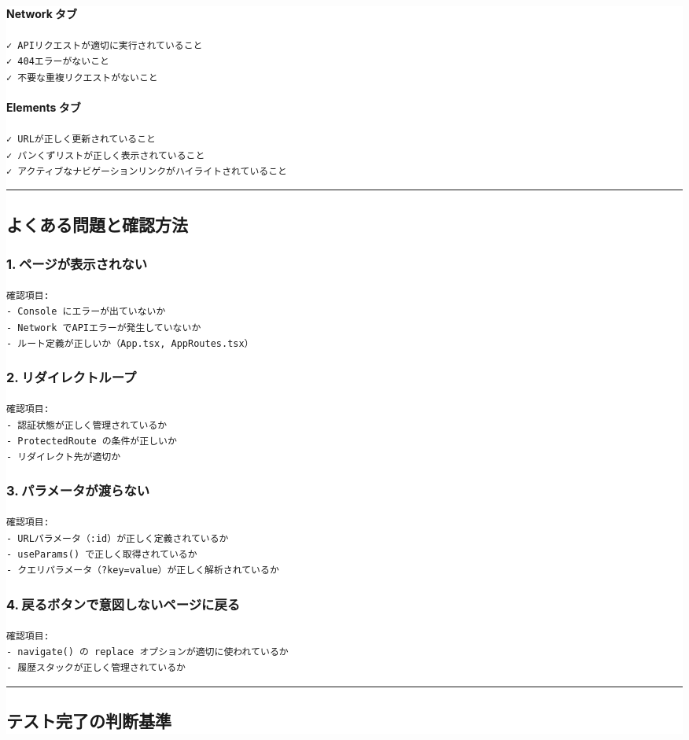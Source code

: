 #### Network タブ
```
✓ APIリクエストが適切に実行されていること
✓ 404エラーがないこと
✓ 不要な重複リクエストがないこと
```

#### Elements タブ
```
✓ URLが正しく更新されていること
✓ パンくずリストが正しく表示されていること
✓ アクティブなナビゲーションリンクがハイライトされていること
```

---

## よくある問題と確認方法

### 1. ページが表示されない
```
確認項目:
- Console にエラーが出ていないか
- Network でAPIエラーが発生していないか
- ルート定義が正しいか（App.tsx, AppRoutes.tsx）
```

### 2. リダイレクトループ
```
確認項目:
- 認証状態が正しく管理されているか
- ProtectedRoute の条件が正しいか
- リダイレクト先が適切か
```

### 3. パラメータが渡らない
```
確認項目:
- URLパラメータ（:id）が正しく定義されているか
- useParams() で正しく取得されているか
- クエリパラメータ（?key=value）が正しく解析されているか
```

### 4. 戻るボタンで意図しないページに戻る
```
確認項目:
- navigate() の replace オプションが適切に使われているか
- 履歴スタックが正しく管理されているか
```

---

## テスト完了の判断基準
